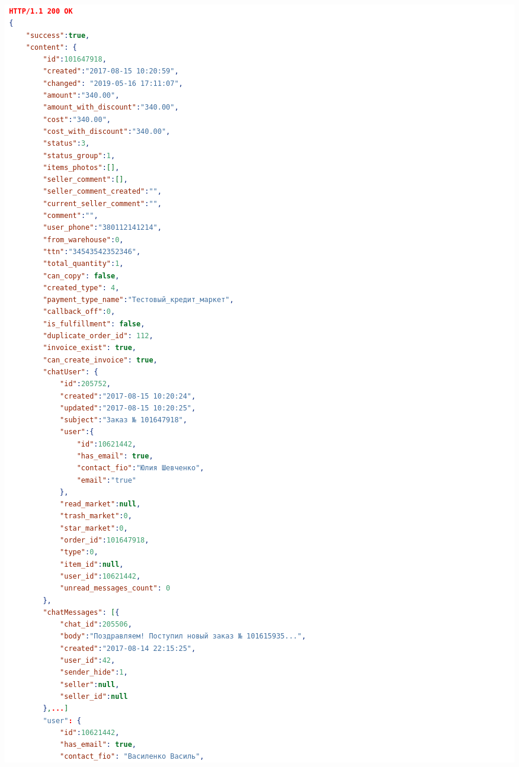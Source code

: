 ```json
 HTTP/1.1 200 OK
 {
     "success":true,
     "content": {
         "id":101647918,
         "created":"2017-08-15 10:20:59",
         "changed": "2019-05-16 17:11:07",
         "amount":"340.00",
         "amount_with_discount":"340.00",
         "cost":"340.00",
         "cost_with_discount":"340.00",
         "status":3,
         "status_group":1,
         "items_photos":[],
         "seller_comment":[],
         "seller_comment_created":"",
         "current_seller_comment":"",
         "comment":"",
         "user_phone":"380112141214",
         "from_warehouse":0,
         "ttn":"34543542352346",
         "total_quantity":1,
         "can_copy": false,
         "created_type": 4,
         "payment_type_name":"Тестовый_кредит_маркет",
         "callback_off":0,
         "is_fulfillment": false,
         "duplicate_order_id": 112,
         "invoice_exist": true,
         "can_create_invoice": true,
         "chatUser": {
             "id":205752,
             "created":"2017-08-15 10:20:24",
             "updated":"2017-08-15 10:20:25",
             "subject":"Заказ № 101647918",
             "user":{
                 "id":10621442,
                 "has_email": true,
                 "contact_fio":"Юлия Шевченко",
                 "email":"true"
             },
             "read_market":null,
             "trash_market":0,
             "star_market":0,
             "order_id":101647918,
             "type":0,
             "item_id":null,
             "user_id":10621442,
             "unread_messages_count": 0
         },
         "chatMessages": [{
             "chat_id":205506,
             "body":"Поздравляем! Поступил новый заказ № 101615935...",
             "created":"2017-08-14 22:15:25",
             "user_id":42,
             "sender_hide":1,
             "seller":null,
             "seller_id":null
         },...]
         "user": {
             "id":10621442,
             "has_email": true,
             "contact_fio": "Василенко Василь",
```
